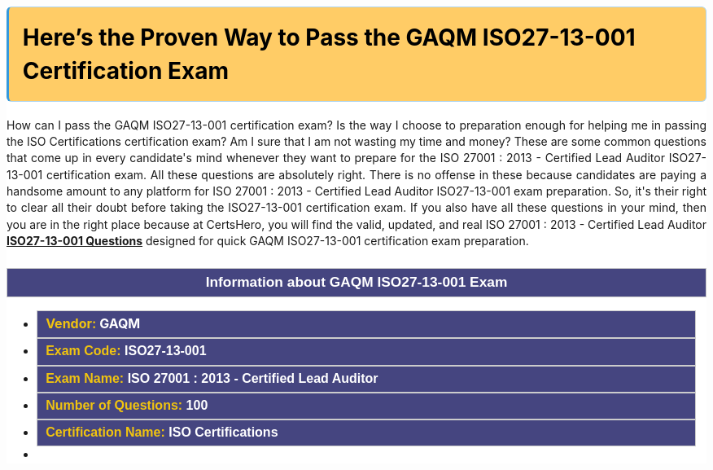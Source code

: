 <h1><strong><span style="display:block; color:#000000; background:#ffcc66; border: 0.5px solid #AED6F1 ; border-left: 3px solid #3498DB; padding: .6em; border-radius: 6px;">Here’s the Proven Way to Pass the GAQM ISO27-13-001 Certification Exam</span></strong></h1>

<p style="text-align: justify;">How can I pass the GAQM ISO27-13-001 certification exam? Is the way I choose to preparation enough for helping me in passing the ISO Certifications certification exam? Am I sure that I am not wasting my time and money? These are some common questions that come up in every candidate's mind whenever they want to prepare for the ISO 27001 : 2013 - Certified Lead Auditor ISO27-13-001 certification exam. All these questions are absolutely right. There is no offense in these because candidates are paying a handsome amount to any platform for ISO 27001 : 2013 - Certified Lead Auditor ISO27-13-001 exam preparation. So, it's their right to clear all their doubt before taking the ISO27-13-001 certification exam. If you also have all these questions in your mind, then you are in the right place because at CertsHero, you will find the valid, updated, and real ISO 27001 : 2013 - Certified Lead Auditor <a href="https://www.certshero.com/gaqm/iso27-13-001"><strong>ISO27-13-001 Questions</strong></a> designed for quick GAQM ISO27-13-001 certification exam preparation.</p>

<h3 style="background: #454580; border: 1px solid rgb(204, 204, 204); padding: 5px 10px; text-align: center;"><span style="color:#ffffff;"><span style="font-size:11pt"><span style="line-height:normal"><span style="font-family:Calibri,sans-serif"><b><span style="font-size:13.0pt"><span cambria="">Information about GAQM ISO27-13-001 Exam</span></span></b></span></span></span></span></h3>

<ul>
	<li style="margin:0cm 10pt">
	<div style="background:#454580; border: 1px solid rgb(204, 204, 204); padding: 5px 10px; text-align: justify;"><span style="font-size:11pt"><span style="line-height:normal"><span style="tab-stops:list 36.0pt"><span style="font-fam ily:Calibri,sans-serif"><b><span style="font-size:12.0pt"><span new="" roman="" style="font-family:" times=""><span style="color:#f1c40f;">Vendor:</span> <span style="color:#ffffff;">GAQM</span></span></span></b></span></span></span></span></div>
	</li>
	<li style="margin:0cm 10pt">
	<div style="background: #454580; border: 1px solid rgb(204, 204, 204); padding: 5px 10px; text-align: justify;"><span style="font-size:11pt"><span style="line-height:normal"><span style="tab-stops:list 36.0pt"><span style="font-family:Calibri,sans-serif"><b><span style="font-size:12.0pt"><span new="" roman="" style="font-family:" times=""><span style="color:#f1c40f;">Exam Code:</span> <span style="color:#ffffff;">ISO27-13-001</span></span></span></b></span></span></span></span></div>
	</li>
	<li style="margin:0cm 10pt">
	<div style="background: #454580; border: 1px solid rgb(204, 204, 204); padding: 5px 10px; text-align: justify;"><span style="font-size:11pt"><span style="line-height:normal"><span style="tab-stops:list 36.0pt"><span style="font-family:Calibri,sans-serif"><b><span style="font-size:12.0pt"><span new="" roman="" style="font-family:" times=""><span style="color:#f1c40f;">Exam Name:</span> <span style="color:#ffffff;">ISO 27001 : 2013 - Certified Lead Auditor</span></span></span></b></span></span></span></span></div>
	</li>
	<li style="margin:0cm 10pt">
	<div style="background: #454580; border: 1px solid rgb(204, 204, 204); padding: 5px 10px;"><span style="font-size:11pt"><span style="line-height:normal"><span style="tab-stops:list 36.0pt"><span style="font-family:Calibri,sans-serif"><b><span style="font-size:12.0pt"><span new="" roman="" style="font-family:" times=""><span style="color:#f1c40f;">Number of Questions: </span><span style="color:#ffffff;">100</span></span></span></b></span></span></span></span></div>
	</li>
	<li style="margin:0cm 10pt">
	<div style="background: #454580; border: 1px solid rgb(204, 204, 204); padding: 5px 10px; text-align: justify;"><span style="font-size:11pt"><span style="line-height:normal"><span style="tab-stops:list 36.0pt"><span style="font-family:Calibri,sans-serif"><b><span style="font-size:12.0pt"><span new="" roman="" style="font-family:" times=""><span style="color:#f1c40f;">Certification Name:</span> <span style="color:#ffffff;">ISO Certifications</span></span></span></b></span></span></span></span></div>
	</li>
	<li style="margin:0cm 10pt">